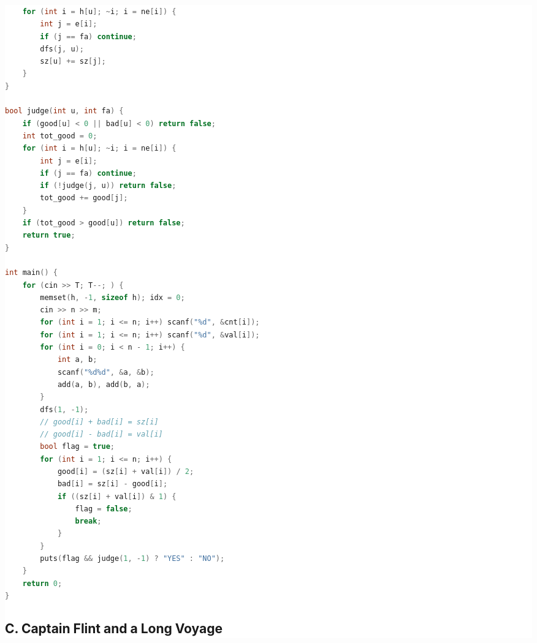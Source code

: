 ```cpp
    for (int i = h[u]; ~i; i = ne[i]) {
        int j = e[i];
        if (j == fa) continue;
        dfs(j, u);
        sz[u] += sz[j];
    }
}

bool judge(int u, int fa) {
    if (good[u] < 0 || bad[u] < 0) return false;
    int tot_good = 0;
    for (int i = h[u]; ~i; i = ne[i]) {
        int j = e[i];
        if (j == fa) continue;
        if (!judge(j, u)) return false;
        tot_good += good[j];
    }
    if (tot_good > good[u]) return false;
    return true;
}

int main() {
    for (cin >> T; T--; ) {
        memset(h, -1, sizeof h); idx = 0;
        cin >> n >> m;
        for (int i = 1; i <= n; i++) scanf("%d", &cnt[i]);
        for (int i = 1; i <= n; i++) scanf("%d", &val[i]);
        for (int i = 0; i < n - 1; i++) {
            int a, b;
            scanf("%d%d", &a, &b);
            add(a, b), add(b, a);
        }
        dfs(1, -1);
        // good[i] + bad[i] = sz[i]
        // good[i] - bad[i] = val[i]
        bool flag = true;
        for (int i = 1; i <= n; i++) {
            good[i] = (sz[i] + val[i]) / 2;
            bad[i] = sz[i] - good[i];
            if ((sz[i] + val[i]) & 1) {
                flag = false;
                break;
            }
        }
        puts(flag && judge(1, -1) ? "YES" : "NO");
    }
    return 0;
}
```

## C. Captain Flint and a Long Voyage
